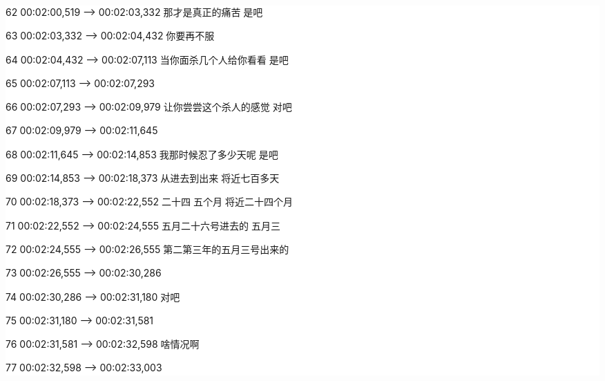 62
00:02:00,519 –&gt; 00:02:03,332
那才是真正的痛苦 是吧
 
63
00:02:03,332 –&gt; 00:02:04,432
你要再不服
 
64
00:02:04,432 –&gt; 00:02:07,113
当你面杀几个人给你看看 是吧
 
65
00:02:07,113 –&gt; 00:02:07,293
 
66
00:02:07,293 –&gt; 00:02:09,979
让你尝尝这个杀人的感觉 对吧
 
67
00:02:09,979 –&gt; 00:02:11,645
 
68
00:02:11,645 –&gt; 00:02:14,853
我那时候忍了多少天呢 是吧
 
69
00:02:14,853 –&gt; 00:02:18,373
从进去到出来 将近七百多天
 
70
00:02:18,373 –&gt; 00:02:22,552
二十四 五个月 将近二十四个月
 
71
00:02:22,552 –&gt; 00:02:24,555
五月二十六号进去的 五月三
 
72
00:02:24,555 –&gt; 00:02:26,555
第二第三年的五月三号出来的
 
73
00:02:26,555 –&gt; 00:02:30,286
 
74
00:02:30,286 –&gt; 00:02:31,180
对吧
 
75
00:02:31,180 –&gt; 00:02:31,581
 
76
00:02:31,581 –&gt; 00:02:32,598
啥情况啊
 
77
00:02:32,598 –&gt; 00:02:33,003
 